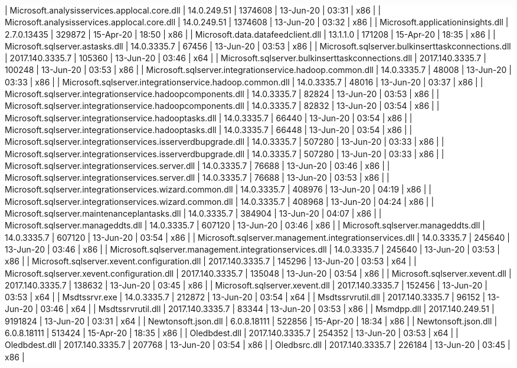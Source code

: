 | Microsoft.analysisservices.applocal.core.dll                  | 14.0.249.51     | 1374608   | 13-Jun-20 | 03:31  | x86      |
| Microsoft.analysisservices.applocal.core.dll                  | 14.0.249.51     | 1374608   | 13-Jun-20 | 03:32  | x86      |
| Microsoft.applicationinsights.dll                             | 2.7.0.13435     | 329872    | 15-Apr-20 | 18:50 | x86      |
| Microsoft.data.datafeedclient.dll                             | 13.1.1.0        | 171208    | 15-Apr-20 | 18:35 | x86      |
| Microsoft.sqlserver.astasks.dll                               | 14.0.3335.7     | 67456     | 13-Jun-20 | 03:53  | x86      |
| Microsoft.sqlserver.bulkinserttaskconnections.dll             | 2017.140.3335.7 | 105360    | 13-Jun-20 | 03:46  | x64      |
| Microsoft.sqlserver.bulkinserttaskconnections.dll             | 2017.140.3335.7 | 100248    | 13-Jun-20 | 03:53  | x86      |
| Microsoft.sqlserver.integrationservice.hadoop.common.dll      | 14.0.3335.7     | 48008     | 13-Jun-20 | 03:33  | x86      |
| Microsoft.sqlserver.integrationservice.hadoop.common.dll      | 14.0.3335.7     | 48016     | 13-Jun-20 | 03:37  | x86      |
| Microsoft.sqlserver.integrationservice.hadoopcomponents.dll   | 14.0.3335.7     | 82824     | 13-Jun-20 | 03:53  | x86      |
| Microsoft.sqlserver.integrationservice.hadoopcomponents.dll   | 14.0.3335.7     | 82832     | 13-Jun-20 | 03:54  | x86      |
| Microsoft.sqlserver.integrationservice.hadooptasks.dll        | 14.0.3335.7     | 66440     | 13-Jun-20 | 03:54  | x86      |
| Microsoft.sqlserver.integrationservice.hadooptasks.dll        | 14.0.3335.7     | 66448     | 13-Jun-20 | 03:54  | x86      |
| Microsoft.sqlserver.integrationservices.isserverdbupgrade.dll | 14.0.3335.7     | 507280    | 13-Jun-20 | 03:33  | x86      |
| Microsoft.sqlserver.integrationservices.isserverdbupgrade.dll | 14.0.3335.7     | 507280    | 13-Jun-20 | 03:33  | x86      |
| Microsoft.sqlserver.integrationservices.server.dll            | 14.0.3335.7     | 76688     | 13-Jun-20 | 03:46  | x86      |
| Microsoft.sqlserver.integrationservices.server.dll            | 14.0.3335.7     | 76688     | 13-Jun-20 | 03:53  | x86      |
| Microsoft.sqlserver.integrationservices.wizard.common.dll     | 14.0.3335.7     | 408976    | 13-Jun-20 | 04:19  | x86      |
| Microsoft.sqlserver.integrationservices.wizard.common.dll     | 14.0.3335.7     | 408968    | 13-Jun-20 | 04:24  | x86      |
| Microsoft.sqlserver.maintenanceplantasks.dll                  | 14.0.3335.7     | 384904    | 13-Jun-20 | 04:07  | x86      |
| Microsoft.sqlserver.manageddts.dll                            | 14.0.3335.7     | 607120    | 13-Jun-20 | 03:46  | x86      |
| Microsoft.sqlserver.manageddts.dll                            | 14.0.3335.7     | 607120    | 13-Jun-20 | 03:54  | x86      |
| Microsoft.sqlserver.management.integrationservices.dll        | 14.0.3335.7     | 245640    | 13-Jun-20 | 03:46  | x86      |
| Microsoft.sqlserver.management.integrationservices.dll        | 14.0.3335.7     | 245640    | 13-Jun-20 | 03:53  | x86      |
| Microsoft.sqlserver.xevent.configuration.dll                  | 2017.140.3335.7 | 145296    | 13-Jun-20 | 03:53  | x64      |
| Microsoft.sqlserver.xevent.configuration.dll                  | 2017.140.3335.7 | 135048    | 13-Jun-20 | 03:54  | x86      |
| Microsoft.sqlserver.xevent.dll                                | 2017.140.3335.7 | 138632    | 13-Jun-20 | 03:45  | x86      |
| Microsoft.sqlserver.xevent.dll                                | 2017.140.3335.7 | 152456    | 13-Jun-20 | 03:53  | x64      |
| Msdtssrvr.exe                                                 | 14.0.3335.7     | 212872    | 13-Jun-20 | 03:54  | x64      |
| Msdtssrvrutil.dll                                             | 2017.140.3335.7 | 96152     | 13-Jun-20 | 03:46  | x64      |
| Msdtssrvrutil.dll                                             | 2017.140.3335.7 | 83344     | 13-Jun-20 | 03:53  | x86      |
| Msmdpp.dll                                                    | 2017.140.249.51 | 9191824   | 13-Jun-20 | 03:31  | x64      |
| Newtonsoft.json.dll                                           | 6.0.8.18111     | 522856    | 15-Apr-20 | 18:34 | x86      |
| Newtonsoft.json.dll                                           | 6.0.8.18111     | 513424    | 15-Apr-20 | 18:35 | x86      |
| Oledbdest.dll                                                 | 2017.140.3335.7 | 254352    | 13-Jun-20 | 03:53  | x64      |
| Oledbdest.dll                                                 | 2017.140.3335.7 | 207768    | 13-Jun-20 | 03:54  | x86      |
| Oledbsrc.dll                                                  | 2017.140.3335.7 | 226184    | 13-Jun-20 | 03:45  | x86      |